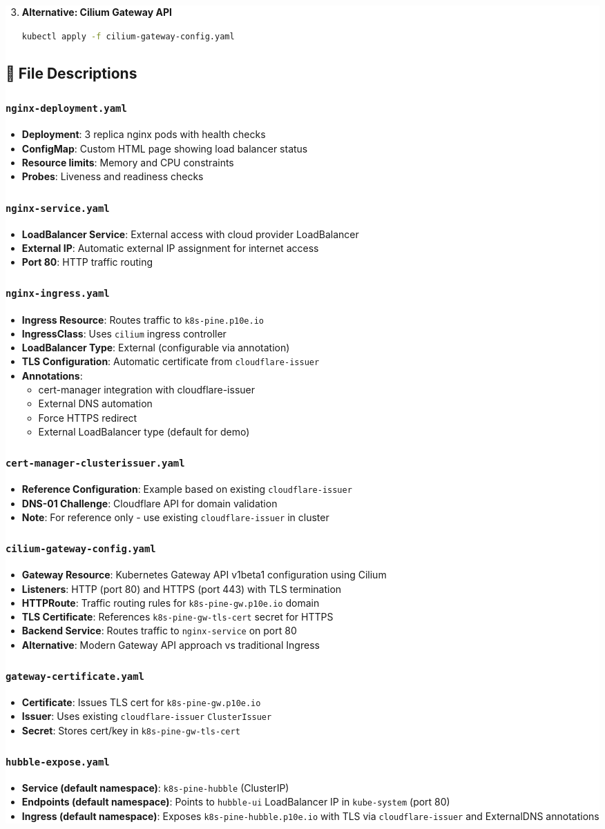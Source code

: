 3. **Alternative: Cilium Gateway API**
   ```bash
   kubectl apply -f cilium-gateway-config.yaml
   ```

## 📁 File Descriptions

### `nginx-deployment.yaml`
- **Deployment**: 3 replica nginx pods with health checks
- **ConfigMap**: Custom HTML page showing load balancer status
- **Resource limits**: Memory and CPU constraints
- **Probes**: Liveness and readiness checks

### `nginx-service.yaml`
- **LoadBalancer Service**: External access with cloud provider LoadBalancer
- **External IP**: Automatic external IP assignment for internet access
- **Port 80**: HTTP traffic routing

### `nginx-ingress.yaml`
- **Ingress Resource**: Routes traffic to `k8s-pine.p10e.io`
- **IngressClass**: Uses `cilium` ingress controller
- **LoadBalancer Type**: External (configurable via annotation)
- **TLS Configuration**: Automatic certificate from `cloudflare-issuer`
- **Annotations**: 
  - cert-manager integration with cloudflare-issuer
  - External DNS automation
  - Force HTTPS redirect
  - External LoadBalancer type (default for demo)

### `cert-manager-clusterissuer.yaml`
- **Reference Configuration**: Example based on existing `cloudflare-issuer`
- **DNS-01 Challenge**: Cloudflare API for domain validation
- **Note**: For reference only - use existing `cloudflare-issuer` in cluster

### `cilium-gateway-config.yaml`
- **Gateway Resource**: Kubernetes Gateway API v1beta1 configuration using Cilium
- **Listeners**: HTTP (port 80) and HTTPS (port 443) with TLS termination
- **HTTPRoute**: Traffic routing rules for `k8s-pine-gw.p10e.io` domain
- **TLS Certificate**: References `k8s-pine-gw-tls-cert` secret for HTTPS
- **Backend Service**: Routes traffic to `nginx-service` on port 80
- **Alternative**: Modern Gateway API approach vs traditional Ingress

### `gateway-certificate.yaml`
- **Certificate**: Issues TLS cert for `k8s-pine-gw.p10e.io`
- **Issuer**: Uses existing `cloudflare-issuer` `ClusterIssuer`
- **Secret**: Stores cert/key in `k8s-pine-gw-tls-cert`

### `hubble-expose.yaml`
- **Service (default namespace)**: `k8s-pine-hubble` (ClusterIP)
- **Endpoints (default namespace)**: Points to `hubble-ui` LoadBalancer IP in `kube-system` (port 80)
- **Ingress (default namespace)**: Exposes `k8s-pine-hubble.p10e.io` with TLS via `cloudflare-issuer` and ExternalDNS annotations
